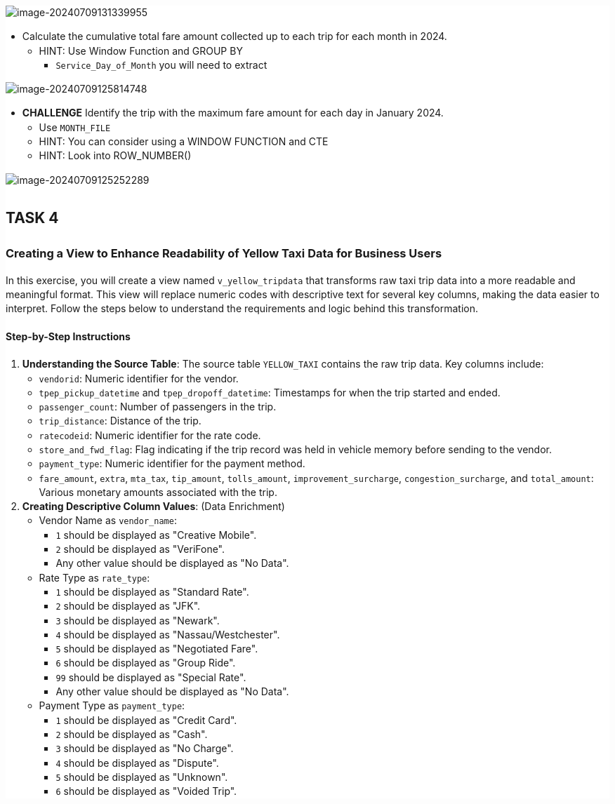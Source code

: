 
![image-20240709131339955](images/image-20240709131339955.png)

* Calculate the cumulative total fare amount collected up to each trip for each month in 2024.
  * HINT: Use Window Function and GROUP BY
    * `Service_Day_of_Month` you will need to extract 

![image-20240709125814748](images/image-20240709125814748.png)



* **CHALLENGE** Identify the trip with the maximum fare amount for each day in January 2024.
  * Use `MONTH_FILE` 
  * HINT: You can consider using a WINDOW FUNCTION and CTE
  * HINT: Look into ROW_NUMBER() 

![image-20240709125252289](images/image-20240709125252289.png)



## TASK 4

### Creating a View to Enhance Readability of Yellow Taxi Data for Business Users

In this exercise, you will create a view named `v_yellow_tripdata` that transforms raw taxi trip data into a more readable and meaningful format. This view will replace numeric codes with descriptive text for several key columns, making the data easier to interpret. Follow the steps below to understand the requirements and logic behind this transformation.

#### Step-by-Step Instructions

1. **Understanding the Source Table**: The source table `YELLOW_TAXI` contains the raw trip data. Key columns include:
   - `vendorid`: Numeric identifier for the vendor.
   - `tpep_pickup_datetime` and `tpep_dropoff_datetime`: Timestamps for when the trip started and ended.
   - `passenger_count`: Number of passengers in the trip.
   - `trip_distance`: Distance of the trip.
   - `ratecodeid`: Numeric identifier for the rate code.
   - `store_and_fwd_flag`: Flag indicating if the trip record was held in vehicle memory before sending to the vendor.
   - `payment_type`: Numeric identifier for the payment method.
   - `fare_amount`, `extra`, `mta_tax`, `tip_amount`, `tolls_amount`, `improvement_surcharge`, `congestion_surcharge`, and `total_amount`: Various monetary amounts associated with the trip.
2. **Creating Descriptive Column Values**: (Data Enrichment)
   - Vendor Name as `vendor_name`:
     - `1` should be displayed as "Creative Mobile".
     - `2` should be displayed as "VeriFone".
     - Any other value should be displayed as "No Data".
   - Rate Type as `rate_type`:
     - `1` should be displayed as "Standard Rate".
     - `2` should be displayed as "JFK".
     - `3` should be displayed as "Newark".
     - `4` should be displayed as "Nassau/Westchester".
     - `5` should be displayed as "Negotiated Fare".
     - `6` should be displayed as "Group Ride".
     - `99` should be displayed as "Special Rate".
     - Any other value should be displayed as "No Data".
   - Payment Type as `payment_type`:
     - `1` should be displayed as "Credit Card".
     - `2` should be displayed as "Cash".
     - `3` should be displayed as "No Charge".
     - `4` should be displayed as "Dispute".
     - `5` should be displayed as "Unknown".
     - `6` should be displayed as "Voided Trip".